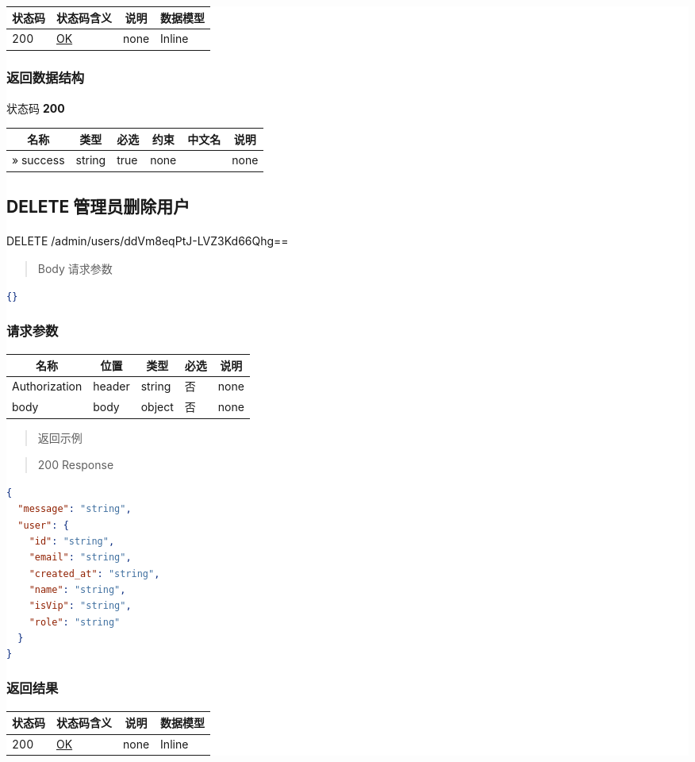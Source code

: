 |状态码|状态码含义|说明|数据模型|
|---|---|---|---|
|200|[OK](https://tools.ietf.org/html/rfc7231#section-6.3.1)|none|Inline|

### 返回数据结构

状态码 **200**

|名称|类型|必选|约束|中文名|说明|
|---|---|---|---|---|---|
|» success|string|true|none||none|

## DELETE 管理员删除用户

DELETE /admin/users/ddVm8eqPtJ-LVZ3Kd66Qhg==

> Body 请求参数

```json
{}
```

### 请求参数

|名称|位置|类型|必选|说明|
|---|---|---|---|---|
|Authorization|header|string| 否 |none|
|body|body|object| 否 |none|

> 返回示例

> 200 Response

```json
{
  "message": "string",
  "user": {
    "id": "string",
    "email": "string",
    "created_at": "string",
    "name": "string",
    "isVip": "string",
    "role": "string"
  }
}
```

### 返回结果

|状态码|状态码含义|说明|数据模型|
|---|---|---|---|
|200|[OK](https://tools.ietf.org/html/rfc7231#section-6.3.1)|none|Inline|
